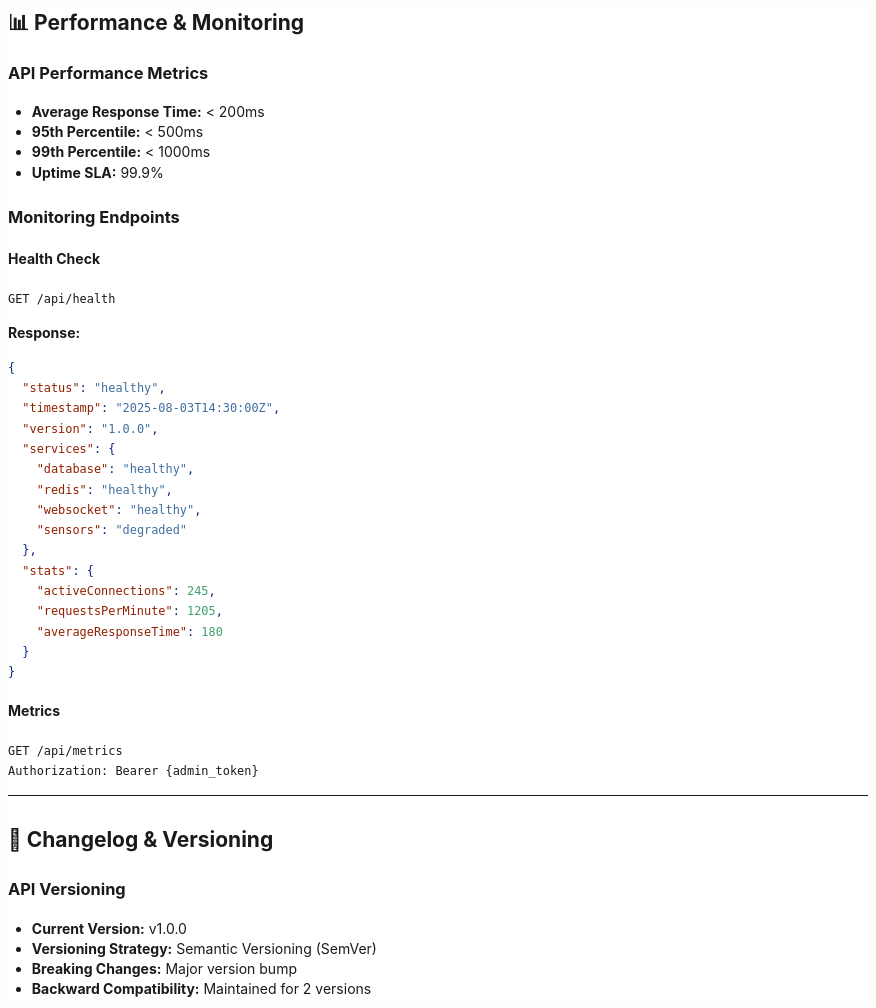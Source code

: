 
## 📊 Performance & Monitoring

### API Performance Metrics
- **Average Response Time:** < 200ms
- **95th Percentile:** < 500ms
- **99th Percentile:** < 1000ms
- **Uptime SLA:** 99.9%

### Monitoring Endpoints

#### Health Check
```http
GET /api/health
```

**Response:**
```json
{
  "status": "healthy",
  "timestamp": "2025-08-03T14:30:00Z",
  "version": "1.0.0",
  "services": {
    "database": "healthy",
    "redis": "healthy", 
    "websocket": "healthy",
    "sensors": "degraded"
  },
  "stats": {
    "activeConnections": 245,
    "requestsPerMinute": 1205,
    "averageResponseTime": 180
  }
}
```

#### Metrics
```http
GET /api/metrics
Authorization: Bearer {admin_token}
```

---

## 🔄 Changelog & Versioning

### API Versioning
- **Current Version:** v1.0.0
- **Versioning Strategy:** Semantic Versioning (SemVer)
- **Breaking Changes:** Major version bump
- **Backward Compatibility:** Maintained for 2 versions
